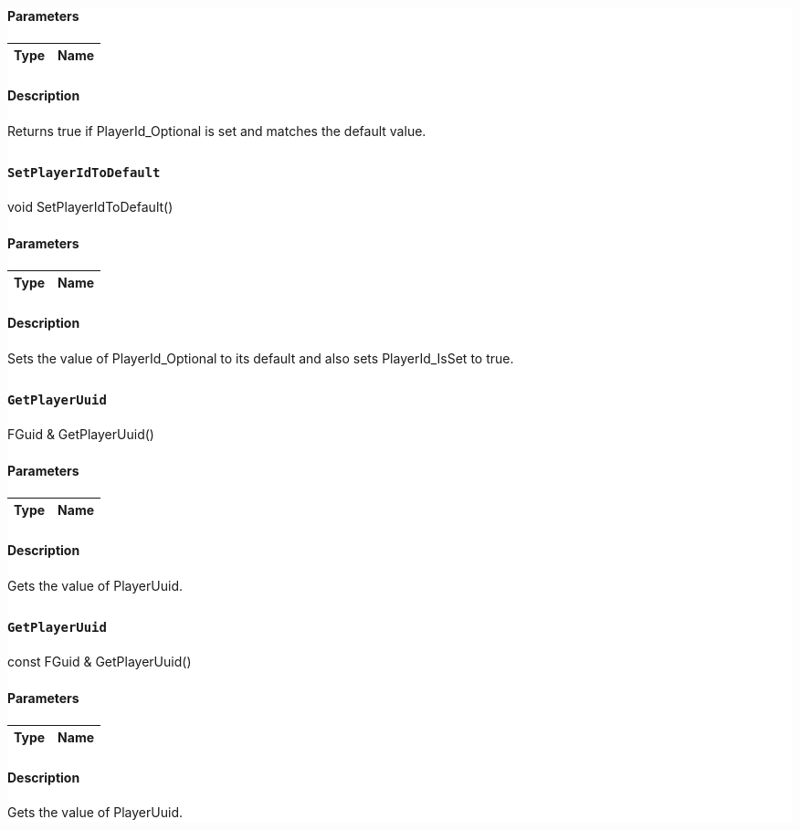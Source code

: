 #### Parameters

| Type | Name |
|------|------|

#### Description

Returns true if PlayerId_Optional is set and matches the default value.




### `SetPlayerIdToDefault` <a id="structFRHAPI__SessionPlayer_1af1f33f4f89bbc5c6685fe0d700d0c65d"></a>

void SetPlayerIdToDefault()

#### Parameters

| Type | Name |
|------|------|

#### Description

Sets the value of PlayerId_Optional to its default and also sets PlayerId_IsSet to true.




### `GetPlayerUuid` <a id="structFRHAPI__SessionPlayer_1aff80c8a8801c3da78cef13c02b4c0358"></a>

FGuid & GetPlayerUuid()

#### Parameters

| Type | Name |
|------|------|

#### Description

Gets the value of PlayerUuid.




### `GetPlayerUuid` <a id="structFRHAPI__SessionPlayer_1ac79ff0f30d08521f2f5e7b81041319f9"></a>

const FGuid & GetPlayerUuid()

#### Parameters

| Type | Name |
|------|------|

#### Description

Gets the value of PlayerUuid.
